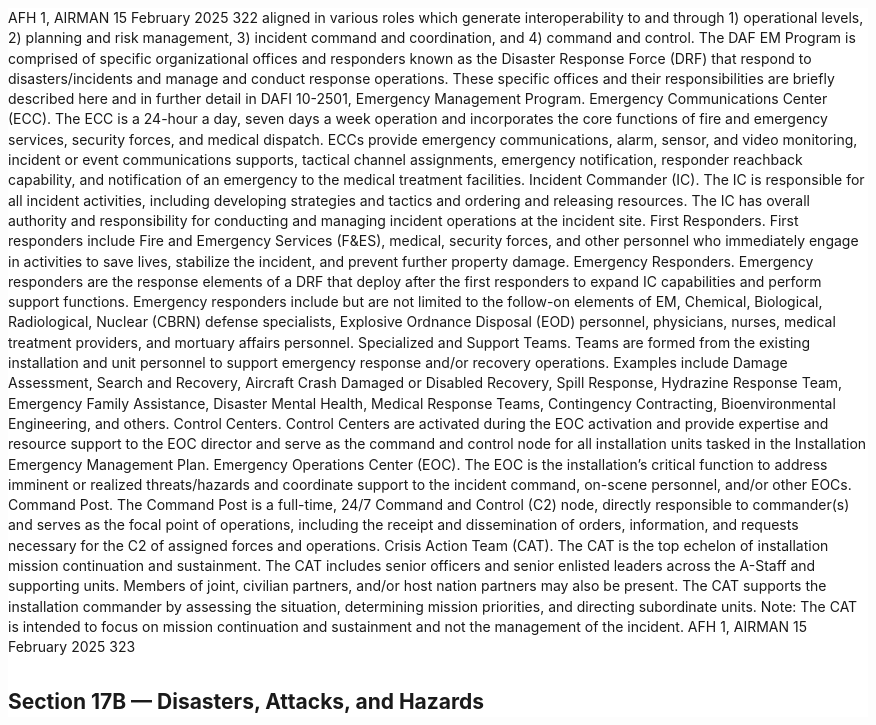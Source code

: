 AFH 1, AIRMAN 15 February 2025
322
aligned in various roles which generate interoperability to and through 1) operational levels, 2)
planning and risk management, 3) incident command and coordination, and 4) command and
control. The DAF EM Program is comprised of specific organizational offices and responders
known as the Disaster Response Force (DRF) that respond to disasters/incidents and manage and
conduct response operations. These specific offices and their responsibilities are briefly described
here and in further detail in DAFI 10-2501, Emergency Management Program. Emergency Communications Center (ECC). The ECC is a 24-hour a day, seven days a week
operation and incorporates the core functions of fire and emergency services, security forces, and
medical dispatch. ECCs provide emergency communications, alarm, sensor, and video
monitoring, incident or event communications supports, tactical channel assignments, emergency
notification, responder reachback capability, and notification of an emergency to the medical
treatment facilities. Incident Commander (IC). The IC is responsible for all incident activities, including developing
strategies and tactics and ordering and releasing resources. The IC has overall authority and
responsibility for conducting and managing incident operations at the incident site. First Responders. First responders include Fire and Emergency Services (F&ES), medical, security forces, and other personnel who immediately engage in activities to save lives, stabilize
the incident, and prevent further property damage. Emergency Responders. Emergency responders are the response elements of a DRF that deploy
after the first responders to expand IC capabilities and perform support functions. Emergency
responders include but are not limited to the follow-on elements of EM, Chemical, Biological, Radiological, Nuclear (CBRN) defense specialists, Explosive Ordnance Disposal (EOD)
personnel, physicians, nurses, medical treatment providers, and mortuary affairs personnel. Specialized and Support Teams. Teams are formed from the existing installation and unit
personnel to support emergency response and/or recovery operations. Examples include Damage
Assessment, Search and Recovery, Aircraft Crash Damaged or Disabled Recovery, Spill
Response, Hydrazine Response Team, Emergency Family Assistance, Disaster Mental Health, Medical Response Teams, Contingency Contracting, Bioenvironmental Engineering, and others. Control Centers. Control Centers are activated during the EOC activation and provide expertise
and resource support to the EOC director and serve as the command and control node for all
installation units tasked in the Installation Emergency Management Plan. Emergency Operations Center (EOC). The EOC is the installation’s critical function to address
imminent or realized threats/hazards and coordinate support to the incident command, on-scene
personnel, and/or other EOCs. Command Post. The Command Post is a full-time, 24/7 Command and Control (C2) node, directly responsible to commander(s) and serves as the focal point of operations, including the
receipt and dissemination of orders, information, and requests necessary for the C2 of assigned
forces and operations. Crisis Action Team (CAT). The CAT is the top echelon of installation mission continuation and
sustainment. The CAT includes senior officers and senior enlisted leaders across the A-Staff and
supporting units. Members of joint, civilian partners, and/or host nation partners may also be
present. The CAT supports the installation commander by assessing the situation, determining
mission priorities, and directing subordinate units. Note: The CAT is intended to focus on mission
continuation and sustainment and not the management of the incident. 
AFH 1, AIRMAN 15 February 2025
323
## Section 17B — Disasters, Attacks, and Hazards
